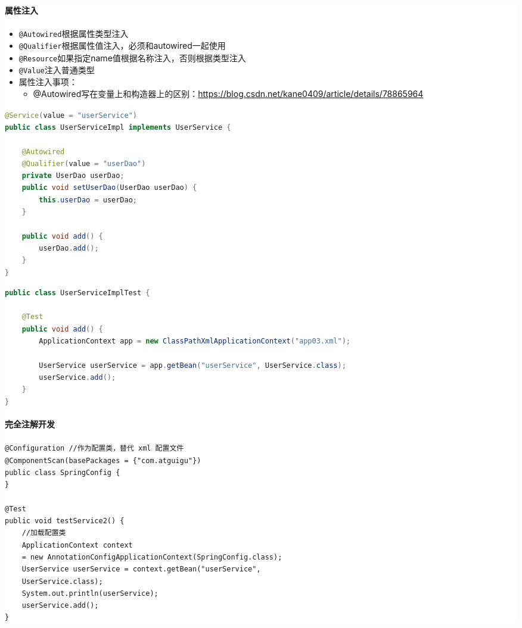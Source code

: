 #### 属性注入

* `@Autowired`根据属性类型注入
* `@Qualifier`根据属性值注入，必须和autowired一起使用
* `@Resource`如果指定name值根据名称注入，否则根据类型注入
* `@Value`注入普通类型
* 属性注入事项：
    * @Autowired写在变量上和构造器上的区别：<https://blog.csdn.net/kane0409/article/details/78865964>

```java
@Service(value = "userService")
public class UserServiceImpl implements UserService {

    @Autowired
    @Qualifier(value = "userDao")
    private UserDao userDao;
    public void setUserDao(UserDao userDao) {
        this.userDao = userDao;
    }

    public void add() {
        userDao.add();
    }
}
```

```java
public class UserServiceImplTest {

    @Test
    public void add() {
        ApplicationContext app = new ClassPathXmlApplicationContext("app03.xml");

        UserService userService = app.getBean("userService", UserService.class);
        userService.add();
    }
}

```

#### 完全注解开发

```
@Configuration //作为配置类，替代 xml 配置文件
@ComponentScan(basePackages = {"com.atguigu"})
public class SpringConfig {
}

@Test
public void testService2() {
    //加载配置类
    ApplicationContext context
    = new AnnotationConfigApplicationContext(SpringConfig.class);
    UserService userService = context.getBean("userService",
    UserService.class);
    System.out.println(userService);
    userService.add();
}
```
